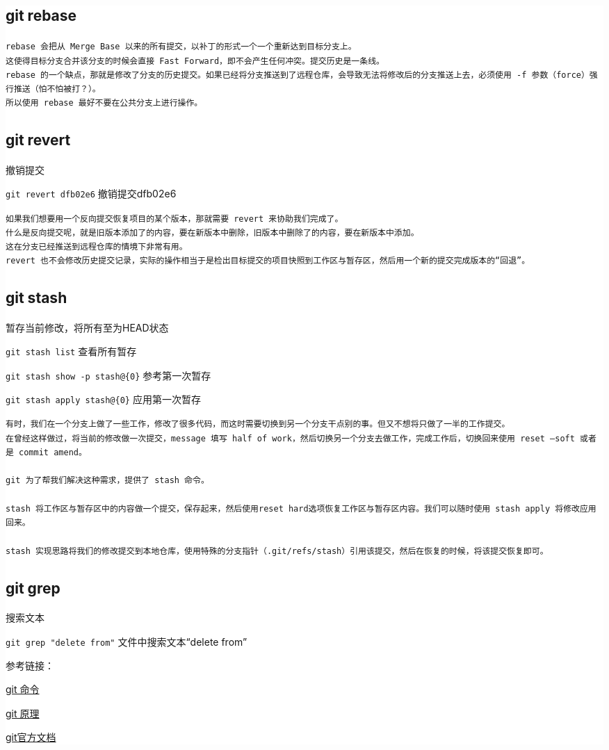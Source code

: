 ## git rebase
```
rebase 会把从 Merge Base 以来的所有提交，以补丁的形式一个一个重新达到目标分支上。
这使得目标分支合并该分支的时候会直接 Fast Forward，即不会产生任何冲突。提交历史是一条线。
rebase 的一个缺点，那就是修改了分支的历史提交。如果已经将分支推送到了远程仓库，会导致无法将修改后的分支推送上去，必须使用 -f 参数（force）强行推送（怕不怕被打？）。
所以使用 rebase 最好不要在公共分支上进行操作。
```

## git revert
撤销提交


`git revert dfb02e6` 撤销提交dfb02e6
```
如果我们想要用一个反向提交恢复项目的某个版本，那就需要 revert 来协助我们完成了。
什么是反向提交呢，就是旧版本添加了的内容，要在新版本中删除，旧版本中删除了的内容，要在新版本中添加。
这在分支已经推送到远程仓库的情境下非常有用。
revert 也不会修改历史提交记录，实际的操作相当于是检出目标提交的项目快照到工作区与暂存区，然后用一个新的提交完成版本的“回退”。
```

## git stash
暂存当前修改，将所有至为HEAD状态

`git stash list` 查看所有暂存

`git stash show -p stash@{0}` 参考第一次暂存

`git stash apply stash@{0}` 应用第一次暂存

```
有时，我们在一个分支上做了一些工作，修改了很多代码，而这时需要切换到另一个分支干点别的事。但又不想将只做了一半的工作提交。
在曾经这样做过，将当前的修改做一次提交，message 填写 half of work，然后切换另一个分支去做工作，完成工作后，切换回来使用 reset —soft 或者是 commit amend。

git 为了帮我们解决这种需求，提供了 stash 命令。

stash 将工作区与暂存区中的内容做一个提交，保存起来，然后使用reset hard选项恢复工作区与暂存区内容。我们可以随时使用 stash apply 将修改应用回来。

stash 实现思路将我们的修改提交到本地仓库，使用特殊的分支指针（.git/refs/stash）引用该提交，然后在恢复的时候，将该提交恢复即可。
```

## git grep
搜索文本

`git grep "delete from"` 文件中搜索文本“delete from”

参考链接：

[git 命令](https://gist.github.com/guweigang/9848271)

[git 原理](https://blog.coding.net/blog/principle-of-git)

[git官方文档](https://git-scm.com/docs)
